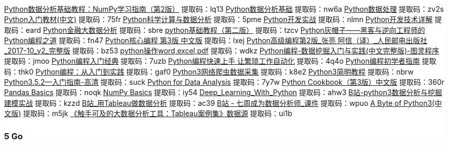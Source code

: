  [Python数据分析基础教程：NumPy学习指南（第2版）](https://link.zhihu.com/?target=https%3A//pan.baidu.com/s/1KYfetJgTQ_73-eUGD9Iygg)  提取码：lq13
 [Python数据分析基础](https://link.zhihu.com/?target=https%3A//pan.baidu.com/s/17bkcLap-tjvMVrsXTof7Nw)  提取码：nw6a
 [Python数据处理](https://link.zhihu.com/?target=https%3A//pan.baidu.com/s/1stu8W-wSg-QgSgmNtdmTFA)  提取码：zv2s
 [Python入门教材(中文)](https://link.zhihu.com/?target=https%3A//pan.baidu.com/s/1wfjTaBPOv--NCSPktKA8Ag)  提取码：75fr
 [Python科学计算与数据分析](https://link.zhihu.com/?target=https%3A//pan.baidu.com/s/1qW_pimex5qslxTayr5yqzw)  提取码：5pme
 [Python开发实战](https://link.zhihu.com/?target=https%3A//pan.baidu.com/s/1uZhxGROvdayT1ehCqPszmw)  提取码：nlmn
 [Python开发技术详解](https://link.zhihu.com/?target=https%3A//pan.baidu.com/s/1KL7Pg-TrPJDa2bSUExESUA)  提取码：eard
 [Python金融大数据分析](https://link.zhihu.com/?target=https%3A//pan.baidu.com/s/16g2O-PDG6c1YnYMP1Fg9Cw)  提取码：sbre
 [python基础教程（第二版）](https://link.zhihu.com/?target=https%3A//pan.baidu.com/s/1VufcfKdqg-Q0Sb9P12d3DQ)  提取码：tzcv
 [Python灰帽子——黑客与逆向工程师的Python编程之道](https://link.zhihu.com/?target=https%3A//pan.baidu.com/s/1vPOdJ6nezjiyr7lLIgEjog)  提取码：fn47
 [Python核心编程 第3版 中文版](https://link.zhihu.com/?target=https%3A//pan.baidu.com/s/1Smojxqv70DmA41vRePs15A)  提取码：lxej
 [Python高级编程第2版_张亮 阿信（译）_人民邮电出版社_2017-10_v2_完整版](https://link.zhihu.com/?target=https%3A//pan.baidu.com/s/14Y3P6OE6NSMGxSNmObJUjw)  提取码：bz53
 [python操作word,excel,pdf](https://link.zhihu.com/?target=https%3A//pan.baidu.com/s/1p4KYE98Uxw4mvWlLnJgBgg)  提取码：wdkz
 [Python编程-数据挖掘入门与实践(中文完整版)-图灵程序](https://link.zhihu.com/?target=https%3A//pan.baidu.com/s/1Gjxc8Fz8t3ehxcm5biUdog)  提取码：jmoo
 [Python编程入门经典](https://link.zhihu.com/?target=https%3A//pan.baidu.com/s/15iITs_WpukTQy-2Z8Pp1Uw)  提取码：7uzb
 [Python编程快速上手 让繁琐工作自动化](https://link.zhihu.com/?target=https%3A//pan.baidu.com/s/1PommQ_Ud6pVrvO5Xvnov5A)  提取码：4q4o
 [Python编程初学者指南](https://link.zhihu.com/?target=https%3A//pan.baidu.com/s/1jVob2p5YbTbPNjC62uJj1A)  提取码：thk0
 [Python编程：从入门到实践](https://link.zhihu.com/?target=https%3A//pan.baidu.com/s/1_JUssR69F721DucTlchNXA)  提取码：gaf0
 [Python3网络爬虫数据采集](https://link.zhihu.com/?target=https%3A//pan.baidu.com/s/11xsh6Wt5wH8UNvmZJT5JPg)  提取码：k8e2
 [Python3简明教程](https://link.zhihu.com/?target=https%3A//pan.baidu.com/s/1JLA3e-4GcdaD6hJHQRY76Q)  提取码：nbrw
 [Python3.5.2—入门指南-高清](https://link.zhihu.com/?target=https%3A//pan.baidu.com/s/1YOGNBdx9T64wTiNOpWTcUQ)  提取码：suck
 [Python for Data Analysis](https://link.zhihu.com/?target=https%3A//pan.baidu.com/s/1Bk1P2zxNHPQmkO3-c99LVw)  提取码：7y7w
 [Python Cookbook（第3版）中文版](https://link.zhihu.com/?target=https%3A//pan.baidu.com/s/1LISCtWE-v6BTsHHUmUTtvA)  提取码：360r
 [Pandas Basics](https://link.zhihu.com/?target=https%3A//pan.baidu.com/s/1SnLDPvtYk6Bh1ZjRAM2vmg)  提取码：noqk
 [NumPy Basics](https://link.zhihu.com/?target=https%3A//pan.baidu.com/s/1og9UMfdqmnw3W4X92Yyvzg)  提取码：iy54
 [Deep_Learning_With_Python](https://link.zhihu.com/?target=https%3A//pan.baidu.com/s/1EeGnHAnTLo74OnfOaN3JyQ)  提取码：ahw3
 [B站-python3数据分析与挖掘建模实战](https://link.zhihu.com/?target=https%3A//pan.baidu.com/s/11FQ5T2xvB9rCjljKOUQxjA)  提取码：kzzd
 [B站_用Tableau做数据分析](https://link.zhihu.com/?target=https%3A//pan.baidu.com/s/1BXUcFdfemeQSDdcFGnIAWw)  提取码：ac39
 [B站 - 七周成为数据分析师_课件](https://link.zhihu.com/?target=https%3A//pan.baidu.com/s/1lHYVBbYyGGa6W5tgmgHvTg)  提取码：wpuo
 [A Byte of Python3(中文版)](https://link.zhihu.com/?target=https%3A//pan.baidu.com/s/1daqXTHLW1Yuho6YGuyW3Kg)  提取码：m5jk
 [《触手可及的大数据分析工具：Tableau案例集》数据源](https://link.zhihu.com/?target=https%3A//pan.baidu.com/s/1jsS-TO6opRDOTXHF_0nQ9Q)  提取码：ui1b
### 5 Go